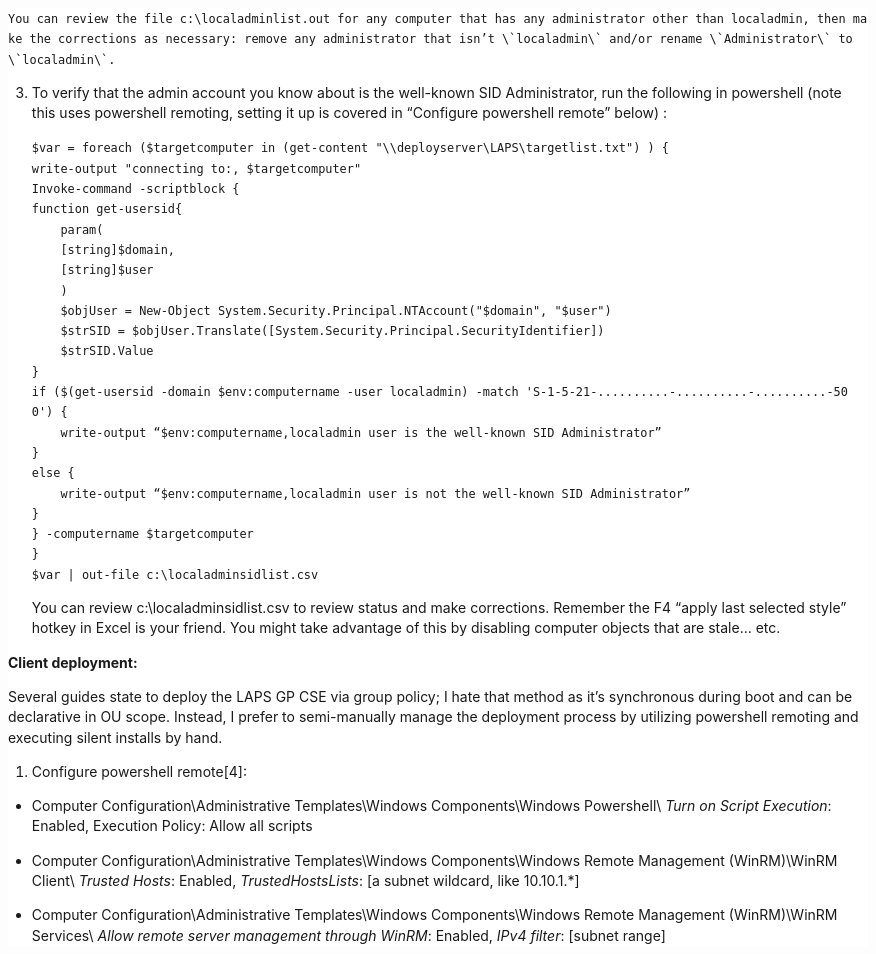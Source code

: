     You can review the file c:\localadminlist.out for any computer that has any administrator other than localadmin, then make the corrections as necessary: remove any administrator that isn’t \`localadmin\` and/or rename \`Administrator\` to \`localadmin\`.

3.  To verify that the admin account you know about is the well-known SID Administrator, run the following in powershell (note this uses powershell remoting, setting it up is covered in “Configure powershell remote” below) :

    ````
    $var = foreach ($targetcomputer in (get-content "\\deployserver\LAPS\targetlist.txt") ) {
    write-output "connecting to:, $targetcomputer"
    Invoke-command -scriptblock {
    function get-usersid{
        param(
        [string]$domain,
        [string]$user
        )
        $objUser = New-Object System.Security.Principal.NTAccount("$domain", "$user")
        $strSID = $objUser.Translate([System.Security.Principal.SecurityIdentifier])
        $strSID.Value
    }
    if ($(get-usersid -domain $env:computername -user localadmin) -match 'S-1-5-21-..........-..........-..........-500') {
        write-output “$env:computername,localadmin user is the well-known SID Administrator”
    }
    else {
        write-output “$env:computername,localadmin user is not the well-known SID Administrator”
    }
    } -computername $targetcomputer
    }
    $var | out-file c:\localadminsidlist.csv
    ````

    You can review c:\localadminsidlist.csv to review status and make corrections. Remember the F4 “apply last selected style” hotkey in Excel is your friend. You might take advantage of this by disabling computer objects that are stale… etc.

**Client deployment:**

Several guides state to deploy the LAPS GP CSE via group policy; I hate that method as it’s synchronous during boot and can be declarative in OU scope. Instead, I prefer to semi-manually manage the deployment process by utilizing powershell remoting and executing silent installs by hand.

1.  Configure powershell remote[4]:

-   Computer Configuration\Administrative Templates\Windows Components\Windows Powershell\ *Turn on Script Execution*: Enabled, Execution Policy: Allow all scripts

-   Computer Configuration\Administrative Templates\Windows Components\Windows Remote Management (WinRM)\WinRM Client\ *Trusted Hosts*: Enabled, *TrustedHostsLists*: \[a subnet wildcard, like 10.10.1.*\]

-   Computer Configuration\Administrative Templates\Windows Components\Windows Remote Management (WinRM)\WinRM Services\ *Allow remote server management through WinRM*: Enabled, *IPv4 filter*: \[subnet range\]
